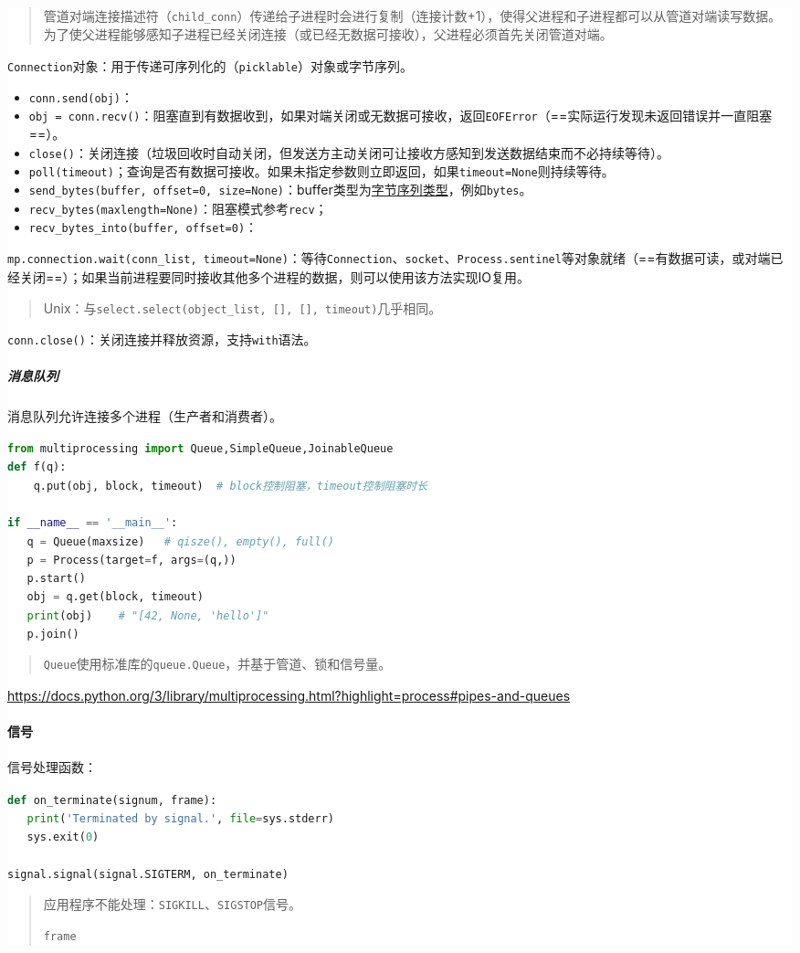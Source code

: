 > 管道对端连接描述符（`child_conn`）传递给子进程时会进行复制（连接计数+1），使得父进程和子进程都可以从管道对端读写数据。为了使父进程能够感知子进程已经关闭连接（或已经无数据可接收），父进程必须首先关闭管道对端。

`Connection`对象：用于传递可序列化的（`picklable`）对象或字节序列。

- `conn.send(obj)`：
- `obj = conn.recv()`：阻塞直到有数据收到，如果对端关闭或无数据可接收，返回`EOFError`（==实际运行发现未返回错误并一直阻塞==）。
- `close()`：关闭连接（垃圾回收时自动关闭，但发送方主动关闭可让接收方感知到发送数据结束而不必持续等待）。
- `poll(timeout)`；查询是否有数据可接收。如果未指定参数则立即返回，如果`timeout=None`则持续等待。
- `send_bytes(buffer, offset=0, size=None)`：buffer类型为[字节序列类型](Python数据类型#字节序列类型（bytes）)，例如`bytes`。
- `recv_bytes(maxlength=None)`：阻塞模式参考`recv`；
- `recv_bytes_into(buffer, offset=0)`：

`mp.connection.wait(conn_list, timeout=None)`：等待`Connection`、`socket`、`Process.sentinel`等对象就绪（==有数据可读，或对端已经关闭==）；如果当前进程要同时接收其他多个进程的数据，则可以使用该方法实现IO复用。

> Unix：与`select.select(object_list, [], [], timeout)`几乎相同。

`conn.close()`：关闭连接并释放资源，支持`with`语法。

##### 消息队列

消息队列允许连接多个进程（生产者和消费者）。

```python
from multiprocessing import Queue,SimpleQueue,JoinableQueue
def f(q):
	q.put(obj, block, timeout)  # block控制阻塞，timeout控制阻塞时长
  
if __name__ == '__main__':
   q = Queue(maxsize)   # qisze(), empty(), full()
   p = Process(target=f, args=(q,))
   p.start()
   obj = q.get(block, timeout)
   print(obj)    # "[42, None, 'hello']"
   p.join()
```

> `Queue`使用标准库的`queue.Queue`，并基于管道、锁和信号量。

https://docs.python.org/3/library/multiprocessing.html?highlight=process#pipes-and-queues



#### 信号

信号处理函数：

```python
def on_terminate(signum, frame):
   print('Terminated by signal.', file=sys.stderr)
   sys.exit(0)
   
signal.signal(signal.SIGTERM, on_terminate)
```

> 应用程序不能处理：`SIGKILL`、`SIGSTOP`信号。
>
> `frame`
